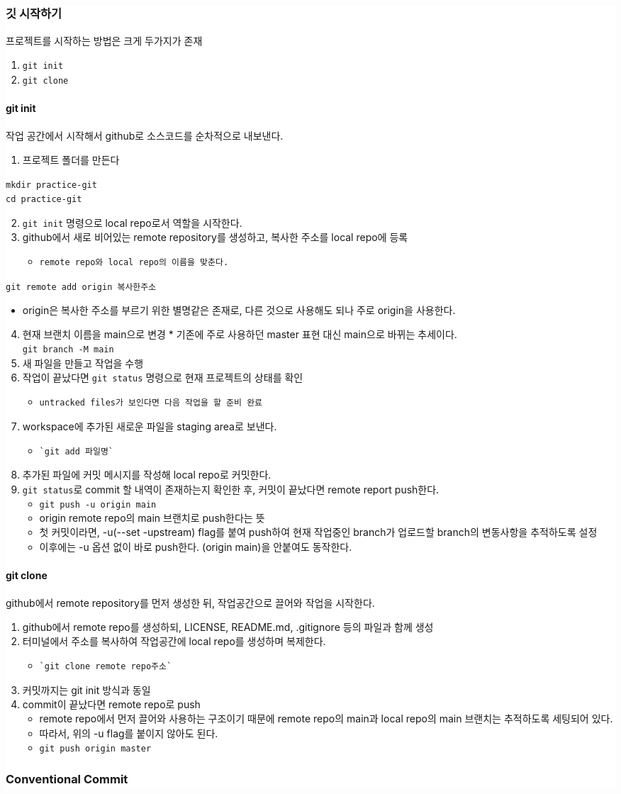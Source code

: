 ### 깃 시작하기

프로젝트를 시작하는 방법은 크게 두가지가 존재

1. `git init`
2. `git clone`

#### git init

작업 공간에서 시작해서 github로 소스코드를 순차적으로 내보낸다.

1. 프로젝트 폴더를 만든다

```shell
mkdir practice-git
cd practice-git
```

2.  `git init` 명령으로 local repo로서 역할을 시작한다.
3.  github에서 새로 비어있는 remote repository를 생성하고, 복사한 주소를 local repo에 등록
    -     remote repo와 local repo의 이름을 맞춘다.

```shell
git remote add origin 복사한주소
```

- origin은 복사한 주소를 부르기 위한 별명같은 존재로, 다른 것으로 사용해도 되나 주로 origin을 사용한다.

4.  현재 브랜치 이름을 main으로 변경 \* 기존에 주로 사용하던 master 표현 대신 main으로 바뀌는 추세이다.  
    `git branch -M main`
5.  새 파일을 만들고 작업을 수행
6.  작업이 끝났다면 `git status` 명령으로 현재 프로젝트의 상태를 확인
    -     untracked files가 보인다면 다음 작업을 할 준비 완료
7.  workspace에 추가된 새로운 파일을 staging area로 보낸다.
    -     `git add 파일명`
8.  추가된 파일에 커밋 메시지를 작성해 local repo로 커밋한다.
9.  `git status`로 commit 할 내역이 존재하는지 확인한 후, 커밋이 끝났다면 remote report push한다.
    - `git push -u origin main`
    - origin remote repo의 main 브랜치로 push한다는 뜻
    - 첫 커밋이라면, -u(--set -upstream) flag를 붙여 push하여 현재 작업중인 branch가 업로드할 branch의 변동사항을 추적하도록 설정
    - 이후에는 -u 옵션 없이 바로 push한다. (origin main)을 안붙여도 동작한다.

#### git clone

github에서 remote repository를 먼저 생성한 뒤, 작업공간으로 끌어와 작업을 시작한다.

1.  github에서 remote repo를 생성하되, LICENSE, README.md, .gitignore 등의 파일과 함께 생성
2.  터미널에서 주소를 복사하여 작업공간에 local repo를 생성하며 복제한다.
    -     `git clone remote repo주소`
3.  커밋까지는 git init 방식과 동일
4.  commit이 끝났다면 remote repo로 push
    - remote repo에서 먼저 끌어와 사용하는 구조이기 때문에 remote repo의 main과 local repo의 main 브랜치는 추적하도록 세팅되어 있다.
    - 따라서, 위의 -u flag를 붙이지 않아도 된다.
    - `git push origin master`

### Conventional Commit
